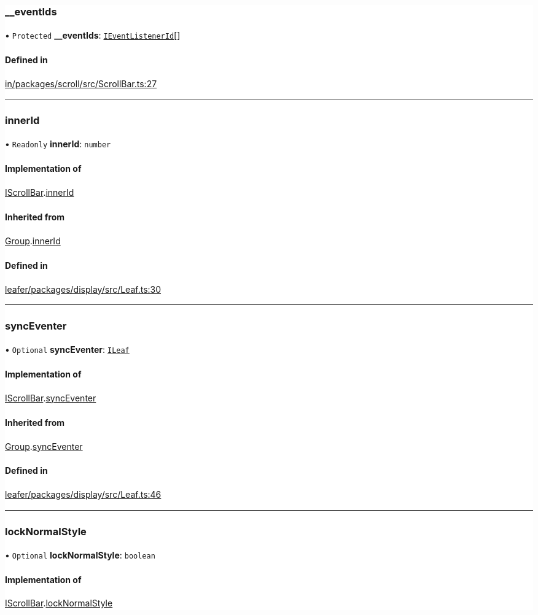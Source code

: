 ### \_\_eventIds

• `Protected` **\_\_eventIds**: [`IEventListenerId`](../interfaces/IEventListenerId.md)[]

#### Defined in

[in/packages/scroll/src/ScrollBar.ts:27](https://github.com/leaferjs/leafer-in/blob/daed4bb/packages/scroll/src/ScrollBar.ts#L27)

___

### innerId

• `Readonly` **innerId**: `number`

#### Implementation of

[IScrollBar](../interfaces/IScrollBar.md).[innerId](../interfaces/IScrollBar.md#innerid)

#### Inherited from

[Group](Group.md).[innerId](Group.md#innerid)

#### Defined in

[leafer/packages/display/src/Leaf.ts:30](https://github.com/leaferjs/leafer/blob/a596007/packages/display/src/Leaf.ts#L30)

___

### syncEventer

• `Optional` **syncEventer**: [`ILeaf`](../interfaces/ILeaf.md)

#### Implementation of

[IScrollBar](../interfaces/IScrollBar.md).[syncEventer](../interfaces/IScrollBar.md#synceventer)

#### Inherited from

[Group](Group.md).[syncEventer](Group.md#synceventer)

#### Defined in

[leafer/packages/display/src/Leaf.ts:46](https://github.com/leaferjs/leafer/blob/a596007/packages/display/src/Leaf.ts#L46)

___

### lockNormalStyle

• `Optional` **lockNormalStyle**: `boolean`

#### Implementation of

[IScrollBar](../interfaces/IScrollBar.md).[lockNormalStyle](../interfaces/IScrollBar.md#locknormalstyle)
